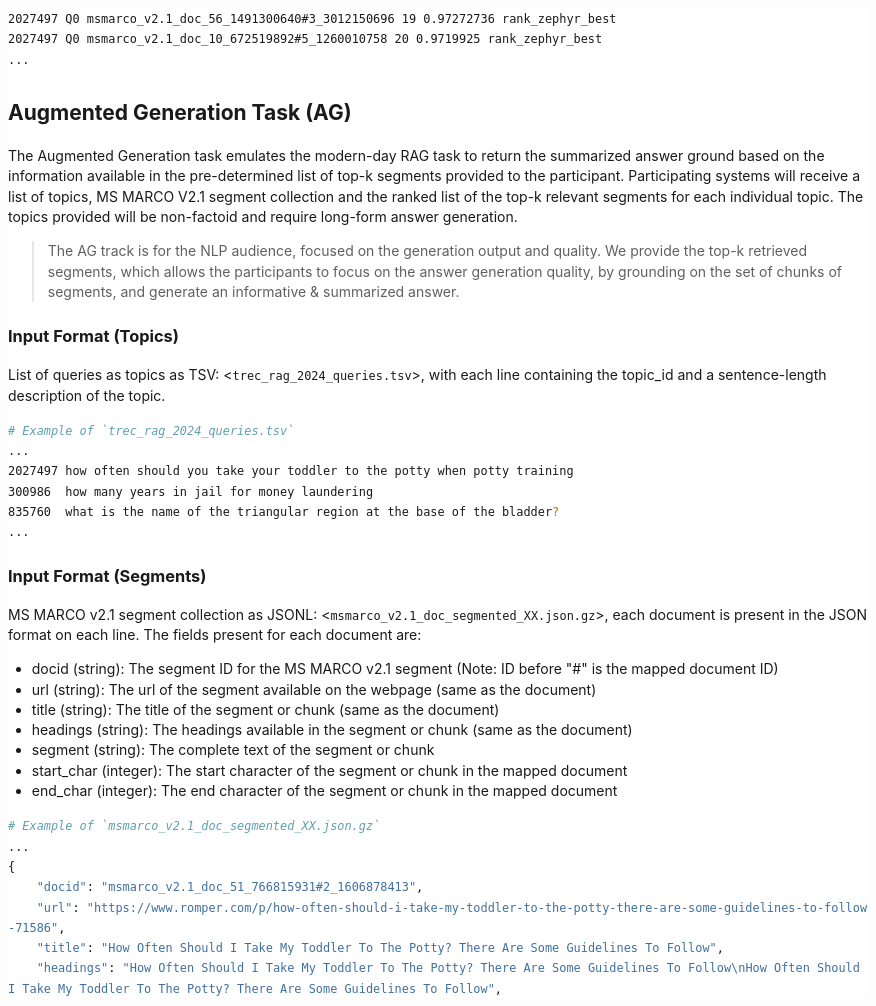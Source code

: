 ```bash
2027497 Q0 msmarco_v2.1_doc_56_1491300640#3_3012150696 19 0.97272736 rank_zephyr_best
2027497 Q0 msmarco_v2.1_doc_10_672519892#5_1260010758 20 0.9719925 rank_zephyr_best
...
```

## Augmented Generation Task (AG)

The Augmented Generation task emulates the modern-day RAG task to return the summarized answer ground based on the information available in the pre-determined list of top-k segments provided to the participant.  Participating systems will receive a list of topics, MS MARCO V2.1 segment collection and the ranked list of the top-k relevant segments for each individual topic. The topics provided will be non-factoid and require long-form answer generation.

> The AG track is for the NLP audience, focused on the generation output and quality. We provide the top-k retrieved segments, which allows the participants to focus on the answer generation quality, by grounding on the set of chunks of segments, and generate an informative & summarized answer.

### Input Format (Topics)

List of queries as topics as TSV: <`trec_rag_2024_queries.tsv`>, with each line containing the topic_id and a sentence-length description of the topic.

```bash
# Example of `trec_rag_2024_queries.tsv`
...
2027497	how often should you take your toddler to the potty when potty training
300986	how many years in jail for money laundering
835760	what is the name of the triangular region at the base of the bladder?
...
```

### Input Format (Segments)

MS MARCO v2.1 segment collection as JSONL: <`msmarco_v2.1_doc_segmented_XX.json.gz`>, each document is present in the JSON format on each line. The fields present for each document are:
- docid (string): The segment ID for the MS MARCO v2.1 segment (Note: ID before "#" is the mapped document ID)
- url (string): The url of the segment available on the webpage (same as the document)
- title (string): The title of the segment or chunk (same as the document) 
- headings (string): The headings available in the segment or chunk (same as the document)
- segment (string): The complete text of the segment or chunk
- start_char (integer): The start character of the segment or chunk in the mapped document
- end_char (integer): The end character of the segment or chunk in the mapped document


```python
# Example of `msmarco_v2.1_doc_segmented_XX.json.gz`
...
{
    "docid": "msmarco_v2.1_doc_51_766815931#2_1606878413", 
    "url": "https://www.romper.com/p/how-often-should-i-take-my-toddler-to-the-potty-there-are-some-guidelines-to-follow-71586", 
    "title": "How Often Should I Take My Toddler To The Potty? There Are Some Guidelines To Follow", 
    "headings": "How Often Should I Take My Toddler To The Potty? There Are Some Guidelines To Follow\nHow Often Should I Take My Toddler To The Potty? There Are Some Guidelines To Follow", 
```